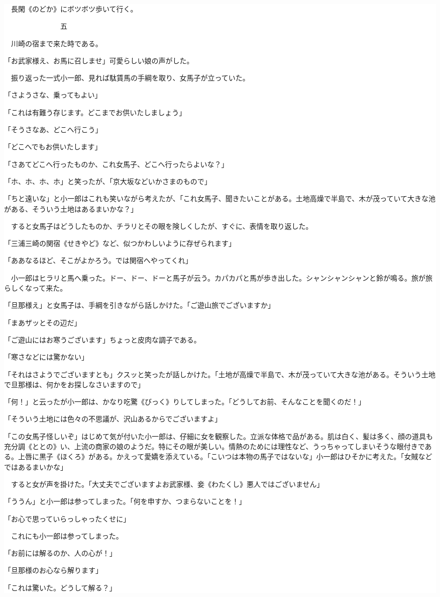 　長閑《のどか》にボツボツ歩いて行く。



　　　　　　　　五



　川崎の宿まで来た時である。

「お武家様え、お馬に召しませ」可愛らしい娘の声がした。

　振り返った一式小一郎、見れば駄賃馬の手綱を取り、女馬子が立っていた。

「さようさな、乗ってもよい」

「これは有難う存じます。どこまでお供いたしましょう」

「そうさなあ、どこへ行こう」

「どこへでもお供いたします」

「さあてどこへ行ったものか、これ女馬子、どこへ行ったらよいな？」

「ホ、ホ、ホ、ホ」と笑ったが、「京大坂などいかさまのもので」

「ちと遠いな」と小一郎はこれも笑いながら考えたが、「これ女馬子、聞きたいことがある。土地高燥で半島で、木が茂っていて大きな池がある、そういう土地はあるまいかな？」

　すると女馬子はどうしたものか、チラリとその眼を険しくしたが、すぐに、表情を取り返した。

「三浦三崎の関宿《せきやど》など、似つかわしいように存ぜられます」

「ああなるほど、そこがよかろう。では関宿へやってくれ」

　小一郎はヒラリと馬へ乗った。ドー、ドー、ドーと馬子が云う。カパカパと馬が歩き出した。シャンシャンシャンと鈴が鳴る。旅が旅らしくなって来た。

「旦那様え」と女馬子は、手綱を引きながら話しかけた。「ご遊山旅でございますか」

「まあザッとその辺だ」

「ご遊山にはお寒うございます」ちょっと皮肉な調子である。

「寒さなどには驚かない」

「それはさようでございますとも」クスッと笑ったが話しかけた。「土地が高燥で半島で、木が茂っていて大きな池がある。そういう土地で旦那様は、何かをお探しなさいますので」

「何！」と云ったが小一郎は、かなり吃驚《びっく》りしてしまった。「どうしてお前、そんなことを聞くのだ！」

「そういう土地には色々の不思議が、沢山あるからでございますよ」

「この女馬子怪しいぞ」はじめて気が付いた小一郎は、仔細に女を観察した。立派な体格で品がある。肌は白く、髪は多く、顔の道具も充分調《ととの》い、上流の商家の娘のようだ。特にその眼が美しい。情熱のためには理性など、うっちゃってしまいそうな眼付きである。上唇に黒子《ほくろ》がある。かえって愛嬌を添えている。「こいつは本物の馬子ではないな」小一郎はひそかに考えた。「女賊などではあるまいかな」

　すると女が声を掛けた。「大丈夫でございますよお武家様、妾《わたくし》悪人ではございません」

「ううん」と小一郎は参ってしまった。「何を申すか、つまらないことを！」

「お心で思っていらっしゃったくせに」

　これにも小一郎は参ってしまった。

「お前には解るのか、人の心が！」

「旦那様のお心なら解ります」

「これは驚いた。どうして解る？」
